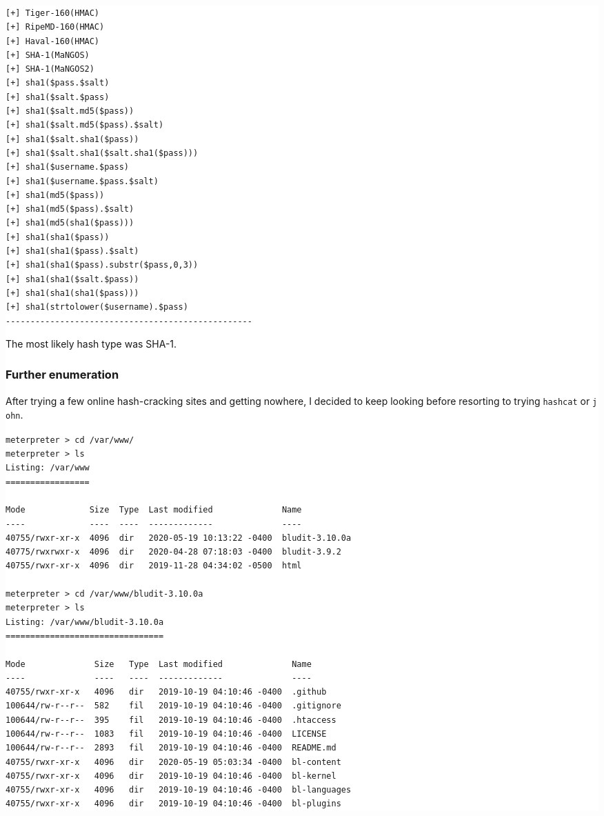 ```text
[+] Tiger-160(HMAC)                                                                                     
[+] RipeMD-160(HMAC)                                                                                    
[+] Haval-160(HMAC)                                                                                     
[+] SHA-1(MaNGOS)                                                                                       
[+] SHA-1(MaNGOS2)
[+] sha1($pass.$salt)
[+] sha1($salt.$pass)
[+] sha1($salt.md5($pass))
[+] sha1($salt.md5($pass).$salt)
[+] sha1($salt.sha1($pass))
[+] sha1($salt.sha1($salt.sha1($pass)))
[+] sha1($username.$pass)
[+] sha1($username.$pass.$salt)
[+] sha1(md5($pass))
[+] sha1(md5($pass).$salt)
[+] sha1(md5(sha1($pass)))
[+] sha1(sha1($pass))
[+] sha1(sha1($pass).$salt)
[+] sha1(sha1($pass).substr($pass,0,3))
[+] sha1(sha1($salt.$pass))
[+] sha1(sha1(sha1($pass)))
[+] sha1(strtolower($username).$pass)
--------------------------------------------------
```

The most likely hash type was SHA-1.  

### Further enumeration

After trying a few online hash-cracking sites and getting nowhere, I decided to keep looking before resorting to trying `hashcat` or `john`.

```text
meterpreter > cd /var/www/
meterpreter > ls
Listing: /var/www
=================

Mode             Size  Type  Last modified              Name
----             ----  ----  -------------              ----
40755/rwxr-xr-x  4096  dir   2020-05-19 10:13:22 -0400  bludit-3.10.0a
40775/rwxrwxr-x  4096  dir   2020-04-28 07:18:03 -0400  bludit-3.9.2
40755/rwxr-xr-x  4096  dir   2019-11-28 04:34:02 -0500  html

meterpreter > cd /var/www/bludit-3.10.0a
meterpreter > ls
Listing: /var/www/bludit-3.10.0a
================================

Mode              Size   Type  Last modified              Name
----              ----   ----  -------------              ----
40755/rwxr-xr-x   4096   dir   2019-10-19 04:10:46 -0400  .github
100644/rw-r--r--  582    fil   2019-10-19 04:10:46 -0400  .gitignore
100644/rw-r--r--  395    fil   2019-10-19 04:10:46 -0400  .htaccess
100644/rw-r--r--  1083   fil   2019-10-19 04:10:46 -0400  LICENSE
100644/rw-r--r--  2893   fil   2019-10-19 04:10:46 -0400  README.md
40755/rwxr-xr-x   4096   dir   2020-05-19 05:03:34 -0400  bl-content
40755/rwxr-xr-x   4096   dir   2019-10-19 04:10:46 -0400  bl-kernel
40755/rwxr-xr-x   4096   dir   2019-10-19 04:10:46 -0400  bl-languages
40755/rwxr-xr-x   4096   dir   2019-10-19 04:10:46 -0400  bl-plugins
```
